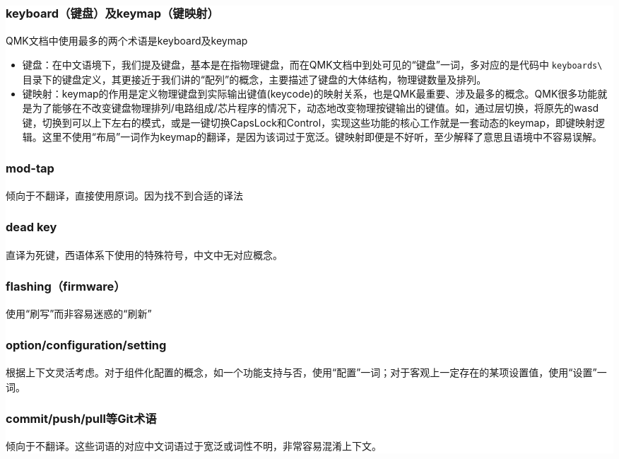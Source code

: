 ### keyboard（键盘）及keymap（键映射）
QMK文档中使用最多的两个术语是keyboard及keymap
* 键盘：在中文语境下，我们提及键盘，基本是在指物理键盘，而在QMK文档中到处可见的“键盘”一词，多对应的是代码中 `keyboards\` 目录下的键盘定义，其更接近于我们讲的“配列”的概念，主要描述了键盘的大体结构，物理键数量及排列。
* 键映射：keymap的作用是定义物理键盘到实际输出键值(keycode)的映射关系，也是QMK最重要、涉及最多的概念。QMK很多功能就是为了能够在不改变键盘物理排列/电路组成/芯片程序的情况下，动态地改变物理按键输出的键值。如，通过层切换，将原先的wasd键，切换到可以上下左右的模式，或是一键切换CapsLock和Control，实现这些功能的核心工作就是一套动态的keymap，即键映射逻辑。这里不使用“布局”一词作为keymap的翻译，是因为该词过于宽泛。键映射即便是不好听，至少解释了意思且语境中不容易误解。

### mod-tap
倾向于不翻译，直接使用原词。因为找不到合适的译法

### dead key
直译为死键，西语体系下使用的特殊符号，中文中无对应概念。

### flashing（firmware）
使用“刷写”而非容易迷惑的“刷新”

### option/configuration/setting
根据上下文灵活考虑。对于组件化配置的概念，如一个功能支持与否，使用“配置”一词；对于客观上一定存在的某项设置值，使用“设置”一词。

### commit/push/pull等Git术语
倾向于不翻译。这些词语的对应中文词语过于宽泛或词性不明，非常容易混淆上下文。
